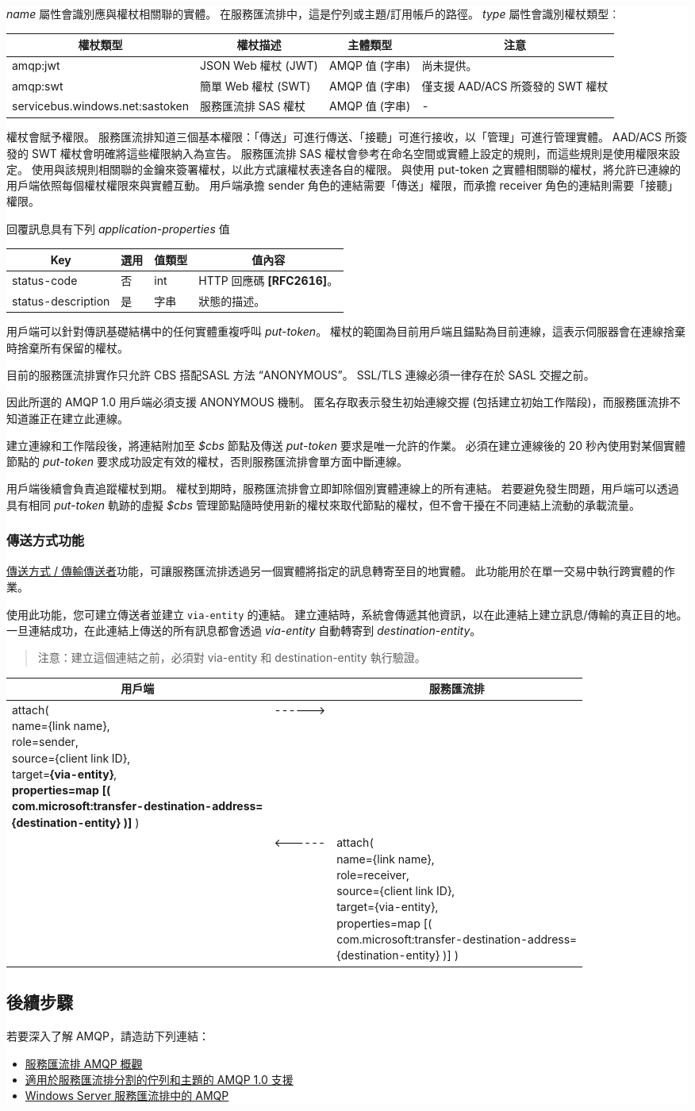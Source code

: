 *name* 屬性會識別應與權杖相關聯的實體。 在服務匯流排中，這是佇列或主題/訂用帳戶的路徑。 *type* 屬性會識別權杖類型︰

| 權杖類型 | 權杖描述 | 主體類型 | 注意 |
| --- | --- | --- | --- |
| amqp:jwt |JSON Web 權杖 (JWT) |AMQP 值 (字串) |尚未提供。 |
| amqp:swt |簡單 Web 權杖 (SWT) |AMQP 值 (字串) |僅支援 AAD/ACS 所簽發的 SWT 權杖 |
| servicebus.windows.net:sastoken |服務匯流排 SAS 權杖 |AMQP 值 (字串) |- |

權杖會賦予權限。 服務匯流排知道三個基本權限：「傳送」可進行傳送、「接聽」可進行接收，以「管理」可進行管理實體。 AAD/ACS 所簽發的 SWT 權杖會明確將這些權限納入為宣告。 服務匯流排 SAS 權杖會參考在命名空間或實體上設定的規則，而這些規則是使用權限來設定。 使用與該規則相關聯的金鑰來簽署權杖，以此方式讓權杖表達各自的權限。 與使用 put-token 之實體相關聯的權杖，將允許已連線的用戶端依照每個權杖權限來與實體互動。 用戶端承擔 sender 角色的連結需要「傳送」權限，而承擔 receiver 角色的連結則需要「接聽」權限。

回覆訊息具有下列 *application-properties* 值

| Key | 選用 | 值類型 | 值內容 |
| --- | --- | --- | --- |
| status-code |否 |int |HTTP 回應碼 **[RFC2616]**。 |
| status-description |是 |字串 |狀態的描述。 |

用戶端可以針對傳訊基礎結構中的任何實體重複呼叫 *put-token*。 權杖的範圍為目前用戶端且錨點為目前連線，這表示伺服器會在連線捨棄時捨棄所有保留的權杖。

目前的服務匯流排實作只允許 CBS 搭配SASL 方法 “ANONYMOUS”。 SSL/TLS 連線必須一律存在於 SASL 交握之前。

因此所選的 AMQP 1.0 用戶端必須支援 ANONYMOUS 機制。 匿名存取表示發生初始連線交握 (包括建立初始工作階段)，而服務匯流排不知道誰正在建立此連線。

建立連線和工作階段後，將連結附加至 *$cbs* 節點及傳送 *put-token* 要求是唯一允許的作業。 必須在建立連線後的 20 秒內使用對某個實體節點的 *put-token* 要求成功設定有效的權杖，否則服務匯流排會單方面中斷連線。

用戶端後續會負責追蹤權杖到期。 權杖到期時，服務匯流排會立即卸除個別實體連線上的所有連結。 若要避免發生問題，用戶端可以透過具有相同 *put-token* 軌跡的虛擬 *$cbs* 管理節點隨時使用新的權杖來取代節點的權杖，但不會干擾在不同連結上流動的承載流量。

### <a name="send-via-functionality"></a>傳送方式功能

[傳送方式 / 傳輸傳送者](service-bus-transactions.md#transfers-and-send-via)功能，可讓服務匯流排透過另一個實體將指定的訊息轉寄至目的地實體。 此功能用於在單一交易中執行跨實體的作業。

使用此功能，您可建立傳送者並建立 `via-entity` 的連結。 建立連結時，系統會傳遞其他資訊，以在此連結上建立訊息/傳輸的真正目的地。 一旦連結成功，在此連結上傳送的所有訊息都會透過 *via-entity* 自動轉寄到 *destination-entity*。 

> 注意：建立這個連結之前，必須對 via-entity 和 destination-entity 執行驗證。

| 用戶端 | | 服務匯流排 |
| --- | --- | --- |
| attach(<br/>name={link name},<br/>role=sender,<br/>source={client link ID},<br/>target=**{via-entity}**,<br/>**properties=map [(<br/>com.microsoft:transfer-destination-address=<br/>{destination-entity} )]** ) | ------> | |
| | <------ | attach(<br/>name={link name},<br/>role=receiver,<br/>source={client link ID},<br/>target={via-entity},<br/>properties=map [(<br/>com.microsoft:transfer-destination-address=<br/>{destination-entity} )] ) |

## <a name="next-steps"></a>後續步驟

若要深入了解 AMQP，請造訪下列連結：

* [服務匯流排 AMQP 概觀]
* [適用於服務匯流排分割的佇列和主題的 AMQP 1.0 支援]
* [Windows Server 服務匯流排中的 AMQP]


[this video course]: https://www.youtube.com/playlist?list=PLmE4bZU0qx-wAP02i0I7PJWvDWoCytEjD
[1]: ./media/service-bus-amqp-protocol-guide/amqp1.png
[2]: ./media/service-bus-amqp-protocol-guide/amqp2.png
[3]: ./media/service-bus-amqp-protocol-guide/amqp3.png
[4]: ./media/service-bus-amqp-protocol-guide/amqp4.png
[服務匯流排 AMQP 概觀]: service-bus-amqp-overview.md
[適用於服務匯流排分割的佇列和主題的 AMQP 1.0 支援]: service-bus-partitioned-queues-and-topics-amqp-overview.md
[Windows Server 服務匯流排中的 AMQP]: https://msdn.microsoft.com/library/dn574799.aspx